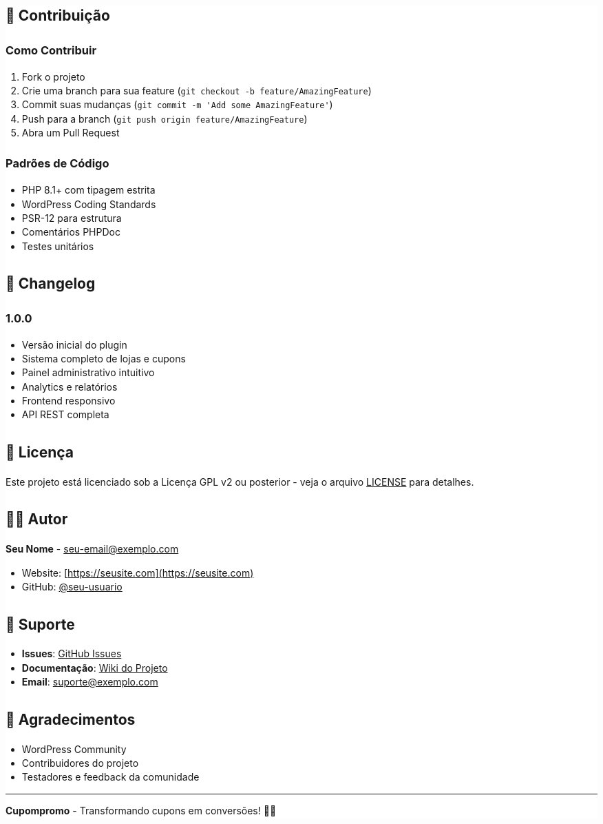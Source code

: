 ## 🤝 Contribuição

### Como Contribuir

1. Fork o projeto
2. Crie uma branch para sua feature (`git checkout -b feature/AmazingFeature`)
3. Commit suas mudanças (`git commit -m 'Add some AmazingFeature'`)
4. Push para a branch (`git push origin feature/AmazingFeature`)
5. Abra um Pull Request

### Padrões de Código

- PHP 8.1+ com tipagem estrita
- WordPress Coding Standards
- PSR-12 para estrutura
- Comentários PHPDoc
- Testes unitários

## 📝 Changelog

### 1.0.0
- Versão inicial do plugin
- Sistema completo de lojas e cupons
- Painel administrativo intuitivo
- Analytics e relatórios
- Frontend responsivo
- API REST completa

## 📄 Licença

Este projeto está licenciado sob a Licença GPL v2 ou posterior - veja o arquivo [LICENSE](LICENSE) para detalhes.

## 👨‍💻 Autor

**Seu Nome** - [seu-email@exemplo.com](mailto:seu-email@exemplo.com)

- Website: [https://seusite.com](https://seusite.com)
- GitHub: [@seu-usuario](https://github.com/seu-usuario)

## 🐛 Suporte

- **Issues**: [GitHub Issues](https://github.com/seu-usuario/cupompromo/issues)
- **Documentação**: [Wiki do Projeto](https://github.com/seu-usuario/cupompromo/wiki)
- **Email**: [suporte@exemplo.com](mailto:suporte@exemplo.com)

## 🙏 Agradecimentos

- WordPress Community
- Contribuidores do projeto
- Testadores e feedback da comunidade

---

**Cupompromo** - Transformando cupons em conversões! 🎫✨ 